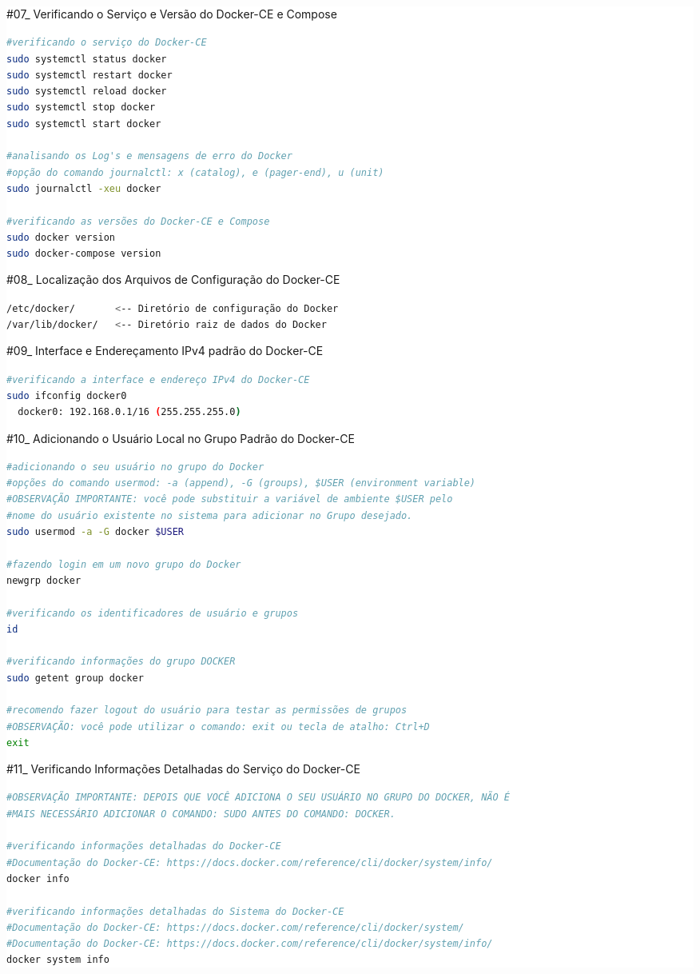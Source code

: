 #07_ Verificando o Serviço e Versão do Docker-CE e Compose<br>
```bash
#verificando o serviço do Docker-CE
sudo systemctl status docker
sudo systemctl restart docker
sudo systemctl reload docker
sudo systemctl stop docker
sudo systemctl start docker

#analisando os Log's e mensagens de erro do Docker
#opção do comando journalctl: x (catalog), e (pager-end), u (unit)
sudo journalctl -xeu docker

#verificando as versões do Docker-CE e Compose
sudo docker version
sudo docker-compose version
```

#08_ Localização dos Arquivos de Configuração do Docker-CE<br>
```bash
/etc/docker/       <-- Diretório de configuração do Docker
/var/lib/docker/   <-- Diretório raiz de dados do Docker
```

#09_ Interface e Endereçamento IPv4 padrão do Docker-CE<br>
```bash
#verificando a interface e endereço IPv4 do Docker-CE
sudo ifconfig docker0
  docker0: 192.168.0.1/16 (255.255.255.0)
```

#10_ Adicionando o Usuário Local no Grupo Padrão do Docker-CE<br>
```bash
#adicionando o seu usuário no grupo do Docker
#opções do comando usermod: -a (append), -G (groups), $USER (environment variable)
#OBSERVAÇÃO IMPORTANTE: você pode substituir a variável de ambiente $USER pelo
#nome do usuário existente no sistema para adicionar no Grupo desejado.
sudo usermod -a -G docker $USER

#fazendo login em um novo grupo do Docker
newgrp docker

#verificando os identificadores de usuário e grupos
id

#verificando informações do grupo DOCKER
sudo getent group docker

#recomendo fazer logout do usuário para testar as permissões de grupos
#OBSERVAÇÃO: você pode utilizar o comando: exit ou tecla de atalho: Ctrl+D
exit
```

#11_ Verificando Informações Detalhadas do Serviço do Docker-CE<br>
```bash
#OBSERVAÇÃO IMPORTANTE: DEPOIS QUE VOCÊ ADICIONA O SEU USUÁRIO NO GRUPO DO DOCKER, NÃO É
#MAIS NECESSÁRIO ADICIONAR O COMANDO: SUDO ANTES DO COMANDO: DOCKER.

#verificando informações detalhadas do Docker-CE
#Documentação do Docker-CE: https://docs.docker.com/reference/cli/docker/system/info/
docker info

#verificando informações detalhadas do Sistema do Docker-CE
#Documentação do Docker-CE: https://docs.docker.com/reference/cli/docker/system/
#Documentação do Docker-CE: https://docs.docker.com/reference/cli/docker/system/info/
docker system info
```
